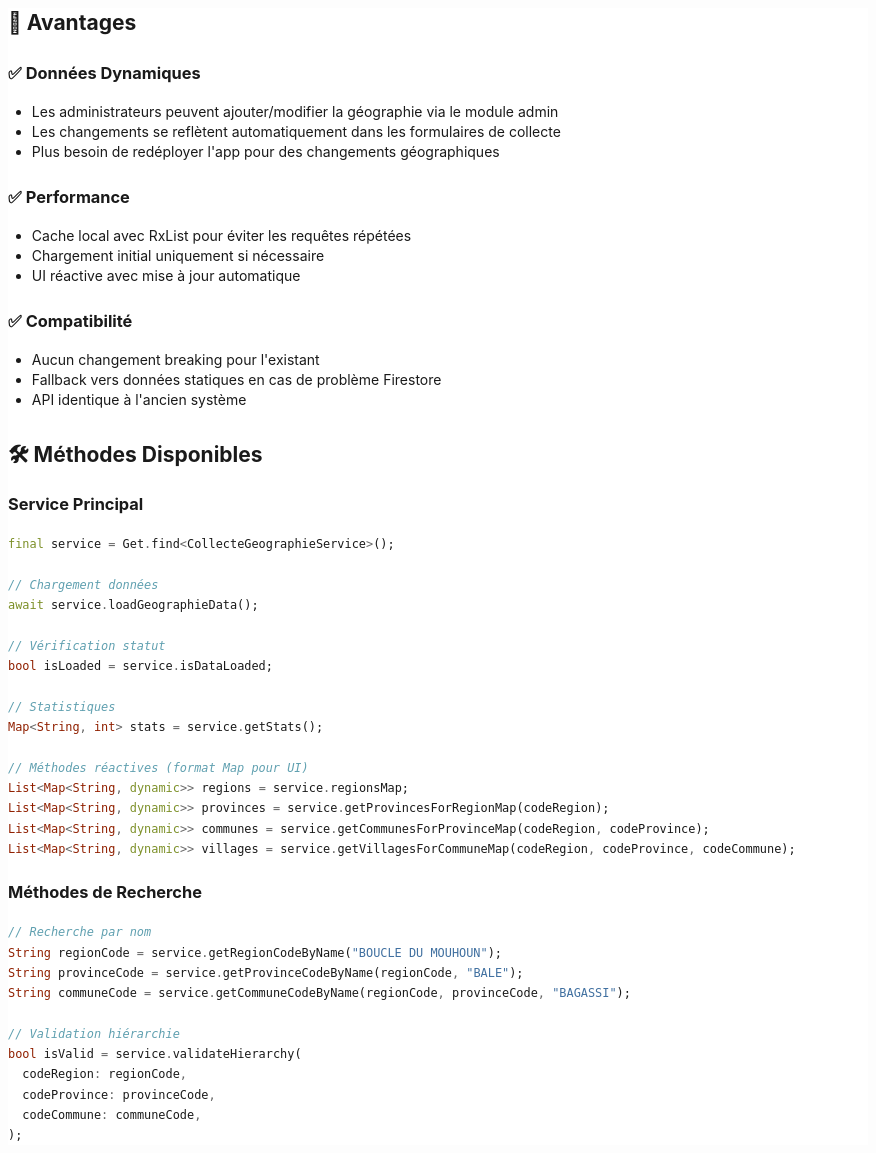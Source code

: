 ```
```

## 🎯 Avantages

### ✅ Données Dynamiques
- Les administrateurs peuvent ajouter/modifier la géographie via le module admin
- Les changements se reflètent automatiquement dans les formulaires de collecte
- Plus besoin de redéployer l'app pour des changements géographiques

### ✅ Performance
- Cache local avec RxList pour éviter les requêtes répétées
- Chargement initial uniquement si nécessaire
- UI réactive avec mise à jour automatique

### ✅ Compatibilité
- Aucun changement breaking pour l'existant
- Fallback vers données statiques en cas de problème Firestore
- API identique à l'ancien système

## 🛠️ Méthodes Disponibles

### Service Principal
```dart
final service = Get.find<CollecteGeographieService>();

// Chargement données
await service.loadGeographieData();

// Vérification statut
bool isLoaded = service.isDataLoaded;

// Statistiques
Map<String, int> stats = service.getStats();

// Méthodes réactives (format Map pour UI)
List<Map<String, dynamic>> regions = service.regionsMap;
List<Map<String, dynamic>> provinces = service.getProvincesForRegionMap(codeRegion);
List<Map<String, dynamic>> communes = service.getCommunesForProvinceMap(codeRegion, codeProvince);
List<Map<String, dynamic>> villages = service.getVillagesForCommuneMap(codeRegion, codeProvince, codeCommune);
```

### Méthodes de Recherche
```dart
// Recherche par nom
String regionCode = service.getRegionCodeByName("BOUCLE DU MOUHOUN");
String provinceCode = service.getProvinceCodeByName(regionCode, "BALE");
String communeCode = service.getCommuneCodeByName(regionCode, provinceCode, "BAGASSI");

// Validation hiérarchie
bool isValid = service.validateHierarchy(
  codeRegion: regionCode,
  codeProvince: provinceCode,
  codeCommune: communeCode,
);
```
